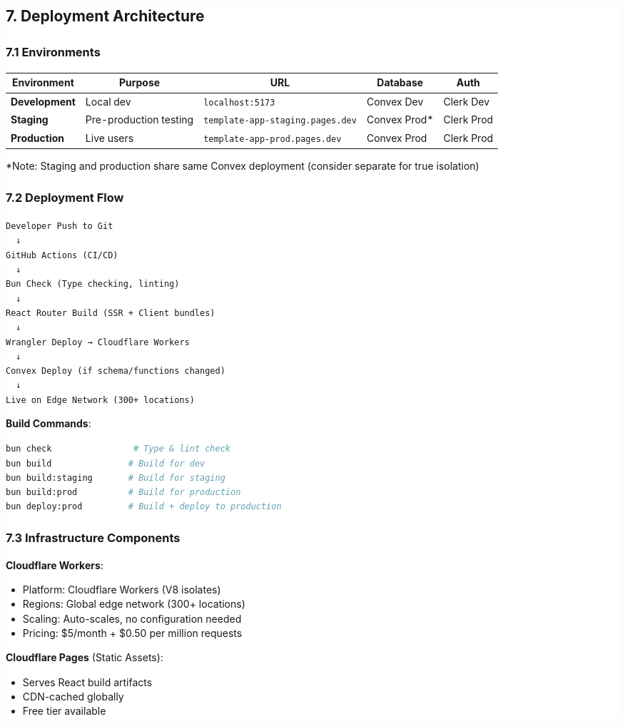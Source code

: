 ## 7. Deployment Architecture

### 7.1 Environments

| Environment | Purpose | URL | Database | Auth |
|-------------|---------|-----|----------|------|
| **Development** | Local dev | `localhost:5173` | Convex Dev | Clerk Dev |
| **Staging** | Pre-production testing | `template-app-staging.pages.dev` | Convex Prod* | Clerk Prod |
| **Production** | Live users | `template-app-prod.pages.dev` | Convex Prod | Clerk Prod |

*Note: Staging and production share same Convex deployment (consider separate for true isolation)

### 7.2 Deployment Flow

```
Developer Push to Git
  ↓
GitHub Actions (CI/CD)
  ↓
Bun Check (Type checking, linting)
  ↓
React Router Build (SSR + Client bundles)
  ↓
Wrangler Deploy → Cloudflare Workers
  ↓
Convex Deploy (if schema/functions changed)
  ↓
Live on Edge Network (300+ locations)
```

**Build Commands**:
```bash
bun check                # Type & lint check
bun build               # Build for dev
bun build:staging       # Build for staging
bun build:prod          # Build for production
bun deploy:prod         # Build + deploy to production
```

### 7.3 Infrastructure Components

**Cloudflare Workers**:
- Platform: Cloudflare Workers (V8 isolates)
- Regions: Global edge network (300+ locations)
- Scaling: Auto-scales, no configuration needed
- Pricing: $5/month + $0.50 per million requests

**Cloudflare Pages** (Static Assets):
- Serves React build artifacts
- CDN-cached globally
- Free tier available
